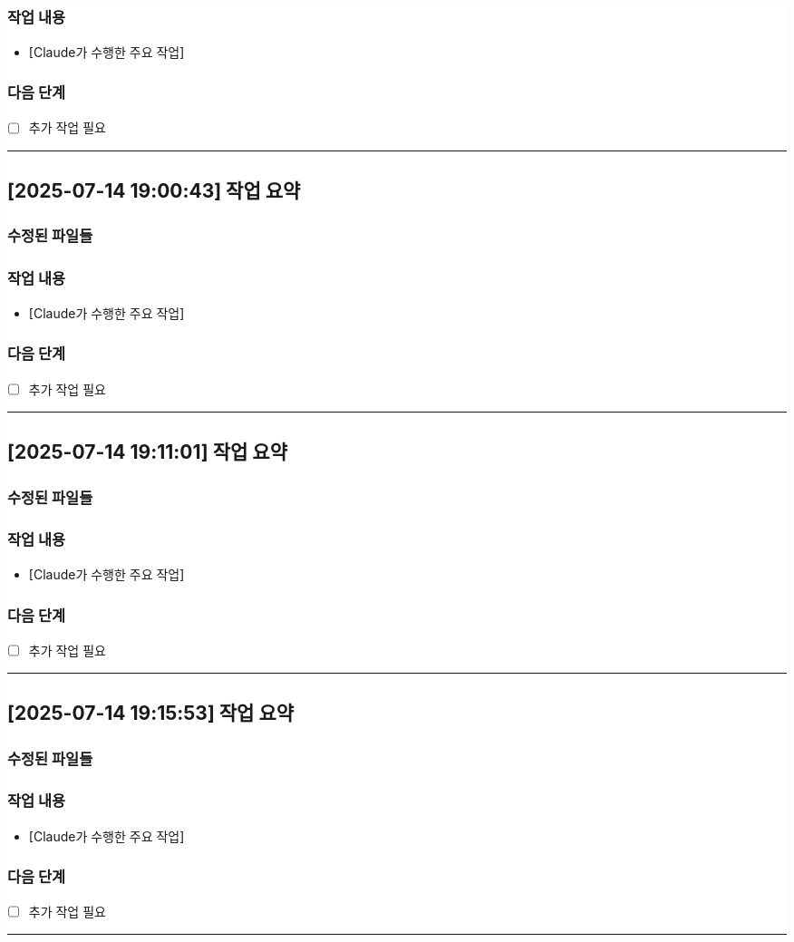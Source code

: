
### 작업 내용
- [Claude가 수행한 주요 작업]

### 다음 단계
- [ ] 추가 작업 필요

---

## [2025-07-14 19:00:43] 작업 요약

### 수정된 파일들




### 작업 내용
- [Claude가 수행한 주요 작업]

### 다음 단계
- [ ] 추가 작업 필요

---

## [2025-07-14 19:11:01] 작업 요약

### 수정된 파일들




### 작업 내용
- [Claude가 수행한 주요 작업]

### 다음 단계
- [ ] 추가 작업 필요

---

## [2025-07-14 19:15:53] 작업 요약

### 수정된 파일들




### 작업 내용
- [Claude가 수행한 주요 작업]

### 다음 단계
- [ ] 추가 작업 필요

---